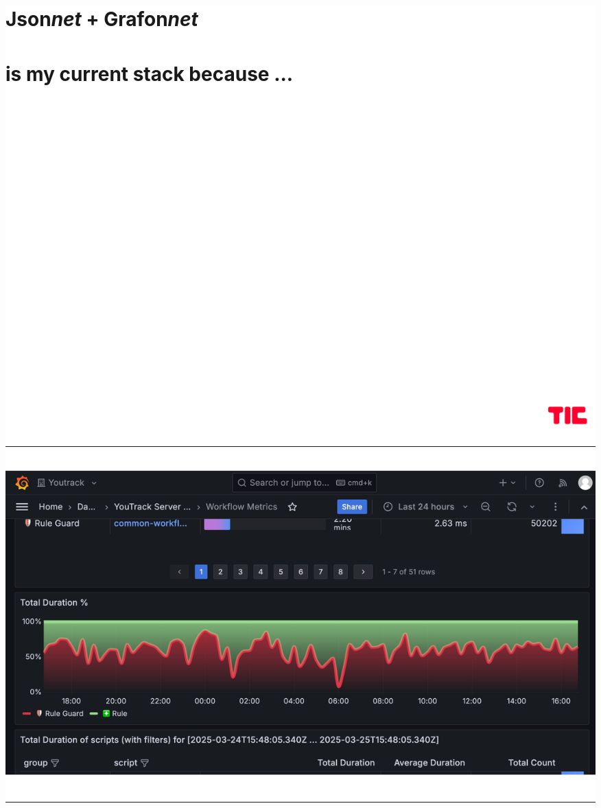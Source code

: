 


# __Json__*net* + __Grafon__*net*
# is my current stack because ...

![bg](themes/page/svg/page.svg)

---

![bg](img/custom.1.png)

---